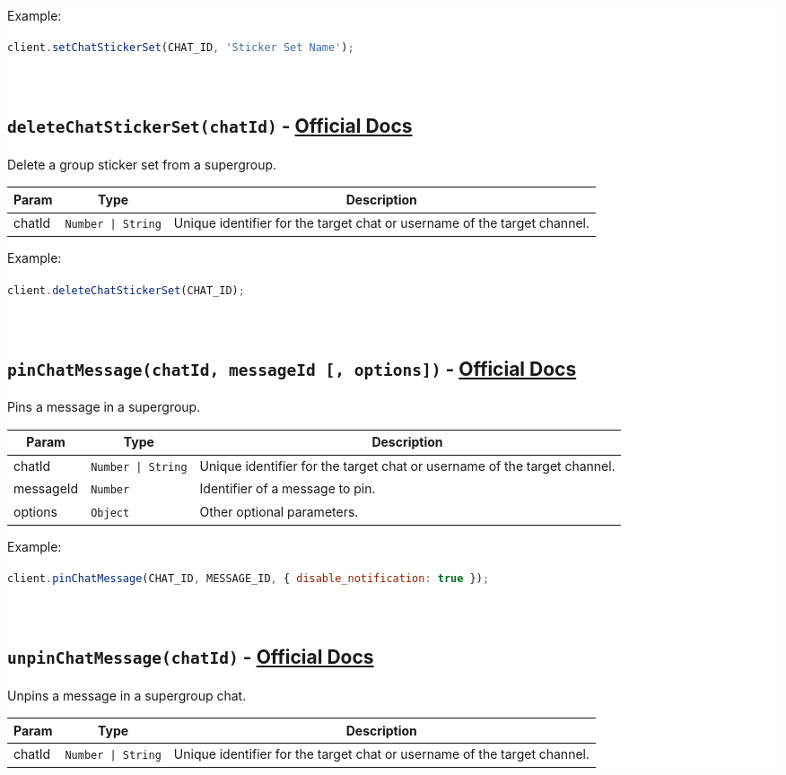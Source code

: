 Example:

```js
client.setChatStickerSet(CHAT_ID, 'Sticker Set Name');
```

<br />

## `deleteChatStickerSet(chatId)` - [Official Docs](https://core.telegram.org/bots/api/#deletechatstickerset)

Delete a group sticker set from a supergroup.

| Param  | Type                              | Description                                                              |
| ------ | --------------------------------- | ------------------------------------------------------------------------ |
| chatId | <code>Number &#124; String</code> | Unique identifier for the target chat or username of the target channel. |

Example:

```js
client.deleteChatStickerSet(CHAT_ID);
```

<br />

## `pinChatMessage(chatId, messageId [, options])` - [Official Docs](https://core.telegram.org/bots/api/#pinchatmessage)

Pins a message in a supergroup.

| Param     | Type                              | Description                                                              |
| --------- | --------------------------------- | ------------------------------------------------------------------------ |
| chatId    | <code>Number &#124; String</code> | Unique identifier for the target chat or username of the target channel. |
| messageId | `Number`                          | Identifier of a message to pin.                                          |
| options   | `Object`                          | Other optional parameters.                                               |

Example:

```js
client.pinChatMessage(CHAT_ID, MESSAGE_ID, { disable_notification: true });
```

<br />

## `unpinChatMessage(chatId)` - [Official Docs](https://core.telegram.org/bots/api/#unpinchatmessage)

Unpins a message in a supergroup chat.

| Param  | Type                              | Description                                                              |
| ------ | --------------------------------- | ------------------------------------------------------------------------ |
| chatId | <code>Number &#124; String</code> | Unique identifier for the target chat or username of the target channel. |
